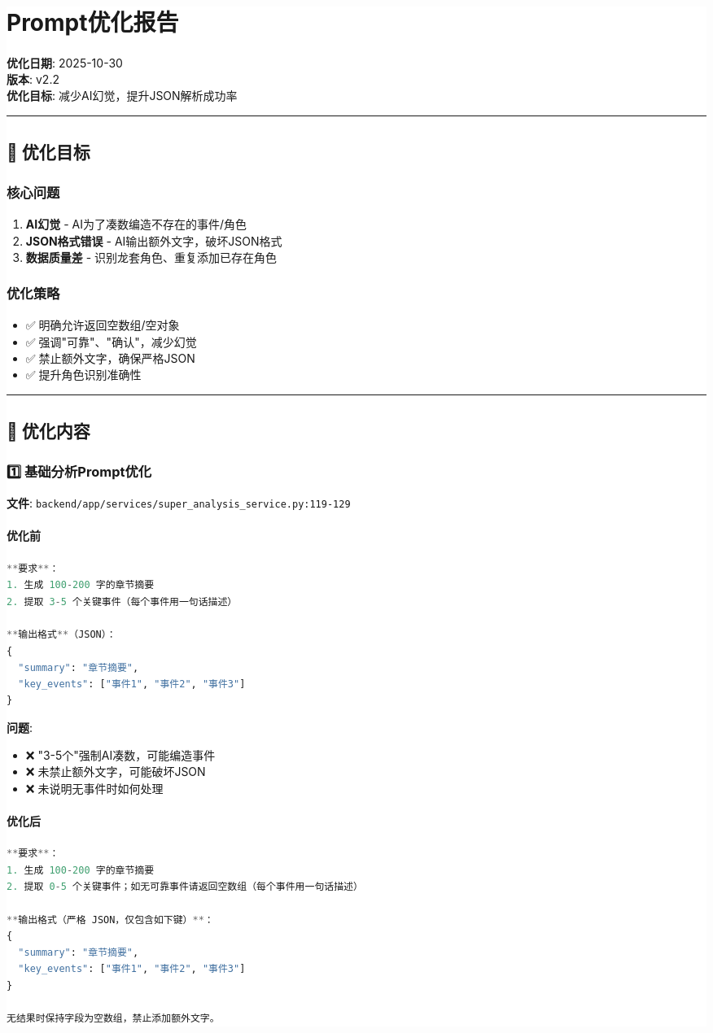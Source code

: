 # Prompt优化报告

**优化日期**: 2025-10-30  
**版本**: v2.2  
**优化目标**: 减少AI幻觉，提升JSON解析成功率

---

## 🎯 优化目标

### 核心问题
1. **AI幻觉** - AI为了凑数编造不存在的事件/角色
2. **JSON格式错误** - AI输出额外文字，破坏JSON格式
3. **数据质量差** - 识别龙套角色、重复添加已存在角色

### 优化策略
- ✅ 明确允许返回空数组/空对象
- ✅ 强调"可靠"、"确认"，减少幻觉
- ✅ 禁止额外文字，确保严格JSON
- ✅ 提升角色识别准确性

---

## 📝 优化内容

### 1️⃣ 基础分析Prompt优化

**文件**: `backend/app/services/super_analysis_service.py:119-129`

#### 优化前
```python
**要求**：
1. 生成 100-200 字的章节摘要
2. 提取 3-5 个关键事件（每个事件用一句话描述）

**输出格式**（JSON）：
{
  "summary": "章节摘要",
  "key_events": ["事件1", "事件2", "事件3"]
}
```

**问题**:
- ❌ "3-5个"强制AI凑数，可能编造事件
- ❌ 未禁止额外文字，可能破坏JSON
- ❌ 未说明无事件时如何处理

#### 优化后
```python
**要求**：
1. 生成 100-200 字的章节摘要
2. 提取 0-5 个关键事件；如无可靠事件请返回空数组（每个事件用一句话描述）

**输出格式（严格 JSON，仅包含如下键）**：
{
  "summary": "章节摘要",
  "key_events": ["事件1", "事件2", "事件3"]
}

无结果时保持字段为空数组，禁止添加额外文字。
```
